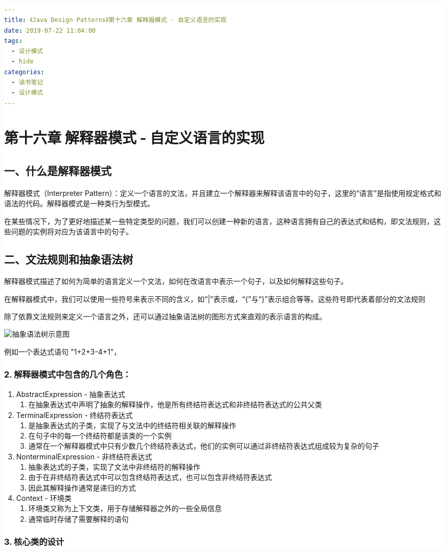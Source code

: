 ```yaml
---
title: 《Java Design Patterns》第十六章 解释器模式 - 自定义语言的实现
date: 2019-07-22 11:04:00
tags: 
  - 设计模式
  - hide
categories:
  - 读书笔记
  - 设计模式
---
```


# 第十六章 解释器模式 - 自定义语言的实现

## 一、什么是解释器模式

解释器模式（Interpreter Pattern）：定义一个语言的文法，并且建立一个解释器来解释该语言中的句子，这里的“语言”是指使用规定格式和语法的代码。解释器模式是一种类行为型模式。

在某些情况下，为了更好地描述某一些特定类型的问题，我们可以创建一种新的语言，这种语言拥有自己的表达式和结构，即文法规则，这些问题的实例将对应为该语言中的句子。

## 二、文法规则和抽象语法树

解释器模式描述了如何为简单的语言定义一个文法，如何在改语言中表示一个句子，以及如何解释这些句子。

在解释器模式中，我们可以使用一些符号来表示不同的含义，如“|”表示或，“{”与“}”表示组合等等。这些符号即代表着部分的文法规则

除了依靠文法规则来定义一个语言之外，还可以通过抽象语法树的图形方式来直观的表示语言的构成。

![抽象语法树示意图](https://i.loli.net/2019/07/20/5d32b544e08f875223.png)

例如一个表达式语句 "1+2+3-4+1"，

### 2. 解释器模式中包含的几个角色：

1. AbstractExpression - 抽象表达式	
   1. 在抽象表达式中声明了抽象的解释操作，他是所有终结符表达式和非终结符表达式的公共父类
2. TerminalExpression - 终结符表达式
   1. 是抽象表达式的子类，实现了与文法中的终结符相关联的解释操作
   2. 在句子中的每一个终结符都是该类的一个实例
   3. 通常在一个解释器模式中只有少数几个终结符表达式，他们的实例可以通过非终结符表达式组成较为复杂的句子
3. NonterminalExpression - 非终结符表达式
   1. 抽象表达式的子类，实现了文法中非终结符的解释操作
   2. 由于在非终结符表达式中可以包含终结符表达式，也可以包含非终结符表达式
   3. 因此其解释操作通常是递归的方式
4. Context - 环境类
   1. 环境类又称为上下文类，用于存储解释器之外的一些全局信息
   2. 通常临时存储了需要解释的语句

### 3. 核心类的设计
